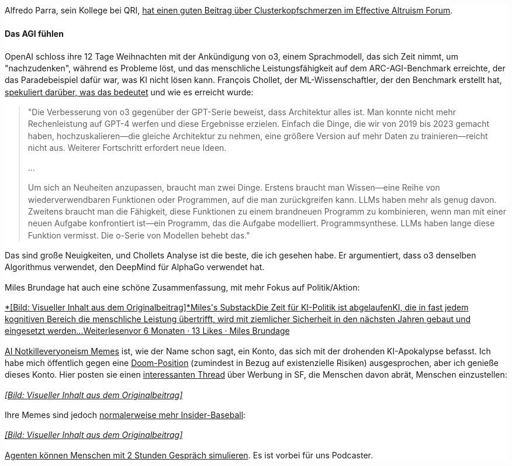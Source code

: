 Alfredo Parra, sein Kollege bei QRI, [hat einen guten Beitrag über Clusterkopfschmerzen im Effective Altruism Forum](https://forum.effectivealtruism.org/posts/geh2g2nKb7Kkp26ze/quantifying-the-global-burden-of-extreme-pain-from-cluster).

#### Das AGI fühlen

OpenAI schloss ihre 12 Tage Weihnachten mit der Ankündigung von o3, einem Sprachmodell, das sich Zeit nimmt, um "nachzudenken", während es Probleme löst, und das menschliche Leistungsfähigkeit auf dem ARC-AGI-Benchmark erreichte, der das Paradebeispiel dafür war, was KI nicht lösen kann. François Chollet, der ML-Wissenschaftler, der den Benchmark erstellt hat, [spekuliert darüber, was das bedeutet](https://arcprize.org/blog/oai-o3-pub-breakthrough) und wie es erreicht wurde:

> "Die Verbesserung von o3 gegenüber der GPT-Serie beweist, dass Architektur alles ist. Man konnte nicht mehr Rechenleistung auf GPT-4 werfen und diese Ergebnisse erzielen. Einfach die Dinge, die wir von 2019 bis 2023 gemacht haben, hochzuskalieren—die gleiche Architektur zu nehmen, eine größere Version auf mehr Daten zu trainieren—reicht nicht aus. Weiterer Fortschritt erfordert neue Ideen.
> 
> …
> 
> Um sich an Neuheiten anzupassen, braucht man zwei Dinge. Erstens braucht man Wissen—eine Reihe von wiederverwendbaren Funktionen oder Programmen, auf die man zurückgreifen kann. LLMs haben mehr als genug davon. Zweitens braucht man die Fähigkeit, diese Funktionen zu einem brandneuen Programm zu kombinieren, wenn man mit einer neuen Aufgabe konfrontiert ist—ein Programm, das die Aufgabe modelliert. Programmsynthese. LLMs haben lange diese Funktion vermisst. Die o-Serie von Modellen behebt das."

Das sind große Neuigkeiten, und Chollets Analyse ist die beste, die ich gesehen habe. Er argumentiert, dass o3 denselben Algorithmus verwendet, den DeepMind für AlphaGo verwendet hat.

Miles Brundage hat auch eine schöne Zusammenfassung, mit mehr Fokus auf Politik/Aktion:

[*[Bild: Visueller Inhalt aus dem Originalbeitrag]*Miles's SubstackDie Zeit für KI-Politik ist abgelaufenKI, die in fast jedem kognitiven Bereich die menschliche Leistung übertrifft, wird mit ziemlicher Sicherheit in den nächsten Jahren gebaut und eingesetzt werden…Weiterlesenvor 6 Monaten · 13 Likes · Miles Brundage](https://milesbrundage.substack.com/p/times-up-for-ai-policy)

[AI Notkilleveryoneism Memes](https://x.com/AISafetyMemes) ist, wie der Name schon sagt, ein Konto, das sich mit der drohenden KI-Apokalypse befasst. Ich habe mich öffentlich gegen eine [Doom-Position](https://www.vectorsofmind.com/p/the-doomsday-debate) (zumindest in Bezug auf existenzielle Risiken) ausgesprochen, aber ich genieße dieses Konto. Hier posten sie einen [interessanten Thread](https://x.com/AISafetyMemes/status/1867231103246864432) über Werbung in SF, die Menschen davon abrät, Menschen einzustellen:

[*[Bild: Visueller Inhalt aus dem Originalbeitrag]*](https://substackcdn.com/image/fetch/$s_!egFF!,f_auto,q_auto:good,fl_progressive:steep/https%3A%2F%2Fsubstack-post-media.s3.amazonaws.com%2Fpublic%2Fimages%2F8d030676-2f45-4709-bbb7-f55ab03ad8d9_1200x1146.jpeg)

Ihre Memes sind jedoch [normalerweise mehr Insider-Baseball](https://x.com/AISafetyMemes/status/1870195060416909484):

[*[Bild: Visueller Inhalt aus dem Originalbeitrag]*](https://substackcdn.com/image/fetch/$s_!OPbE!,f_auto,q_auto:good,fl_progressive:steep/https%3A%2F%2Fsubstack-post-media.s3.amazonaws.com%2Fpublic%2Fimages%2F86333244-1844-4a0c-856c-1ead2fa33702_2048x1686.jpeg)

[Agenten können Menschen mit 2 Stunden Gespräch simulieren](https://x.com/emollick/status/1858664562750374139). Es ist vorbei für uns Podcaster.


[^1]: Substack verfolgt dies, wenn Sie das "Teilen"-Symbol oben und unten in jedem Artikel anklicken.
[^2]: Lassen Sie sich nicht von "IQ" als besonders relevant für die Spezialität aufhängen. Ich benutze es, weil das das Phänotyp für Intelligenz ist, das das Papier verwendet. Ich habe öffentlich gesagt, dass EQ > IQ, insbesondere in Bezug auf die menschliche Evolution.